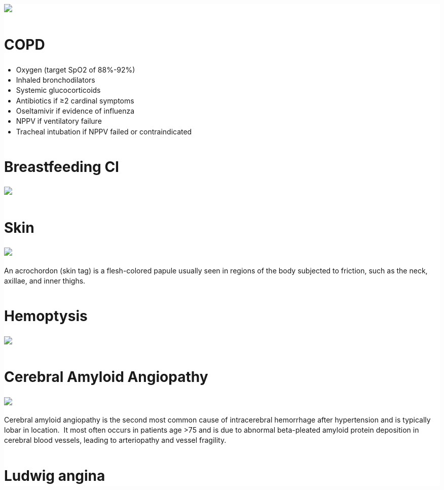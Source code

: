 ![](https://photos.thisispiggy.com/file/wikiFiles/L9306.jpg)

# COPD



- Oxygen (target SpO2 of 88%-92%)
- Inhaled bronchodilators
- Systemic glucocorticoids
- Antibiotics if ≥2 cardinal symptoms
- Oseltamivir if evidence of influenza
- NPPV if ventilatory failure
- Tracheal intubation if NPPV failed or contraindicated

# Breastfeeding CI



![](https://photos.thisispiggy.com/file/wikiFiles/L15780.jpg)

# Skin



![](https://photos.thisispiggy.com/file/wikiFiles/U9060.jpg)

An acrochordon (skin tag) is a flesh-colored papule usually seen in regions of the body subjected to friction, such as the neck, axillae, and inner thighs.

# Hemoptysis



![](https://photos.thisispiggy.com/file/wikiFiles/L12412.jpg)

# Cerebral Amyloid Angiopathy



![](https://photos.thisispiggy.com/file/wikiFiles/L7277.jpg)

Cerebral amyloid angiopathy is the second most common cause of intracerebral hemorrhage after hypertension and is typically lobar in location.  It most often occurs in patients age >75 and is due to abnormal beta-pleated amyloid protein deposition in cerebral blood vessels, leading to arteriopathy and vessel fragility.

# Ludwig angina


